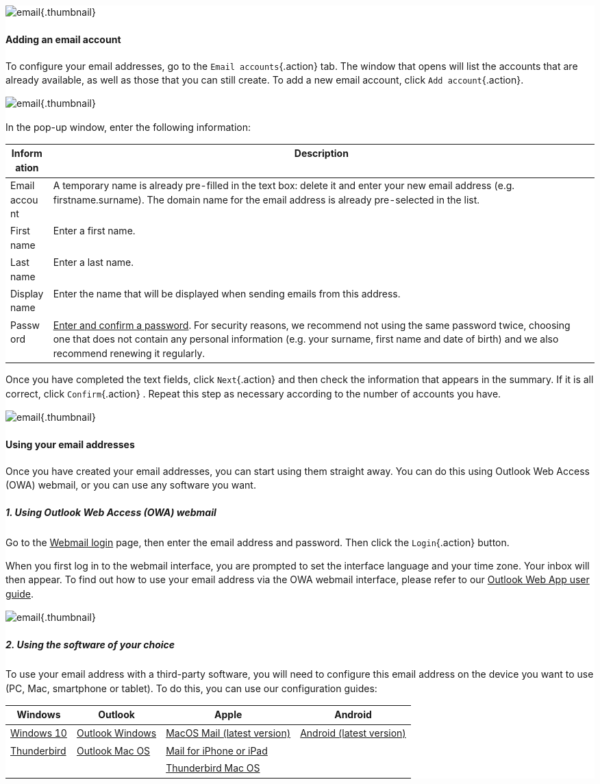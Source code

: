 ![email](images/mxplan-starter-new-step1.png){.thumbnail}

#### Adding an email account

To configure your email addresses, go to the `Email accounts`{.action} tab. The window that opens will list the accounts that are already available, as well as those that you can still create. To add a new email account, click `Add account`{.action}.

![email](images/mxplan-starter-new-step2.png){.thumbnail}

In the pop-up window, enter the following information:

|Information|Description|
|---|---|
|Email account|A temporary name is already pre-filled in the text box: delete it and enter your new email address (e.g. firstname.surname). The domain name for the email address is already pre-selected in the list.|
|First name|Enter a first name.|
|Last name|Enter a last name.|
|Display name|Enter the name that will be displayed when sending emails from this address.|
|Password|[Enter and confirm a password](https://docs.ovh.com/gb/en/customer/manage-password/). For security reasons, we recommend not using the same password twice, choosing one that does not contain any personal information (e.g. your surname, first name and date of birth) and we also recommend renewing it regularly.|

Once you have completed the text fields, click `Next`{.action} and then check the information that appears in the summary. If it is all correct, click `Confirm`{.action} . Repeat this step as necessary according to the number of accounts you have.

![email](images/mxplan-starter-new-step3.png){.thumbnail}

#### Using your email addresses

Once you have created your email addresses, you can start using them straight away. You can do this using Outlook Web Access (OWA) webmail, or you can use any software you want.

##### **1. Using Outlook Web Access (OWA) webmail**

Go to the [Webmail login](https://www.ovh.co.uk/mail/) page, then enter the email address and password. Then click the `Login`{.action} button.

When you first log in to the webmail interface, you are prompted to set the interface language and your time zone. Your inbox will then appear. To find out how to use your email address via the OWA webmail interface, please refer to our [Outlook Web App user guide](https://docs.ovh.com/gb/en/emails/using-owa/).

![email](images/mxplan-starter-new-step4.png){.thumbnail}

##### **2. Using the software of your choice**

To use your email address with a third-party software, you will need to configure this email address on the device you want to use (PC, Mac, smartphone or tablet). To do this, you can use our configuration guides:

|Windows|Outlook|Apple|Android|
|---|---|---|---|
|[Windows 10](https://docs.ovh.com/gb/en/emails/mail-configuration-windows-10/)|[Outlook Windows](https://docs.ovh.com/gb/en/emails/configuration-outlook-2016/)|[MacOS Mail (latest version)](https://docs.ovh.com/gb/en/emails/guide-configuring-mail-on-macos/)|[Android (latest version)](https://docs.ovh.com/gb/en/emails/configuration-android/)|
|[Thunderbird](https://docs.ovh.com/fr/emails/configuration-email-configuration-pour-thunderbird/)|[Outlook Mac OS](https://docs.ovh.com/gb/en/emails/configuration-outlook-2016-mac/)|[Mail for iPhone or iPad](https://docs.ovh.com/gb/en/emails/email_hosting_iphone_ios_91_configuration/)|
|||[Thunderbird Mac OS](https://docs.ovh.com/fr/emails/guide-de-configuration-email-pour-thunderbird-mac/)|

